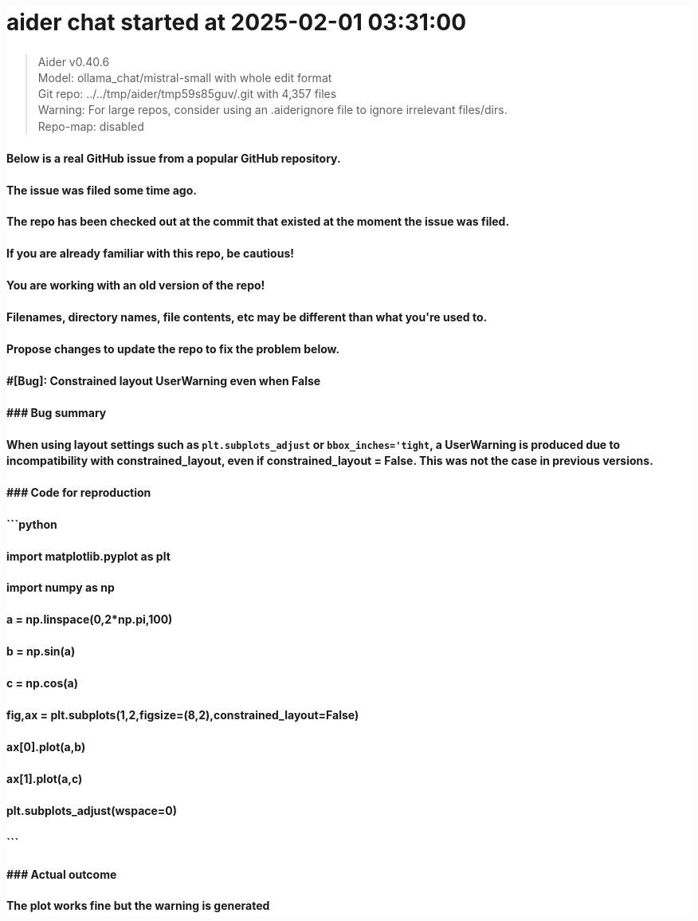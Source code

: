 
# aider chat started at 2025-02-01 03:31:00

> Aider v0.40.6  
> Model: ollama_chat/mistral-small with whole edit format  
> Git repo: ../../tmp/aider/tmp59s85guv/.git with 4,357 files  
> Warning: For large repos, consider using an .aiderignore file to ignore irrelevant files/dirs.  
> Repo-map: disabled  

#### Below is a real GitHub issue from a popular GitHub repository.  
#### The issue was filed some time ago.  
#### The repo has been checked out at the commit that existed at the moment the issue was filed.  
#### If you are already familiar with this repo, be cautious!  
#### You are working with an old version of the repo!  
#### Filenames, directory names, file contents, etc may be different than what you're used to.  
####   
#### Propose changes to update the repo to fix the problem below.  
####   
#### #[Bug]: Constrained layout UserWarning even when False  
#### ### Bug summary  
####   
#### When using layout settings such as `plt.subplots_adjust` or `bbox_inches='tight`, a UserWarning is produced due to incompatibility with constrained_layout, even if constrained_layout = False. This was not the case in previous versions.  
####   
#### ### Code for reproduction  
####   
#### ```python  
#### import matplotlib.pyplot as plt  
#### import numpy as np  
#### a = np.linspace(0,2*np.pi,100)  
#### b = np.sin(a)  
#### c = np.cos(a)  
#### fig,ax = plt.subplots(1,2,figsize=(8,2),constrained_layout=False)  
#### ax[0].plot(a,b)  
#### ax[1].plot(a,c)  
#### plt.subplots_adjust(wspace=0)  
#### ```  
####   
####   
#### ### Actual outcome  
####   
#### The plot works fine but the warning is generated  
####   